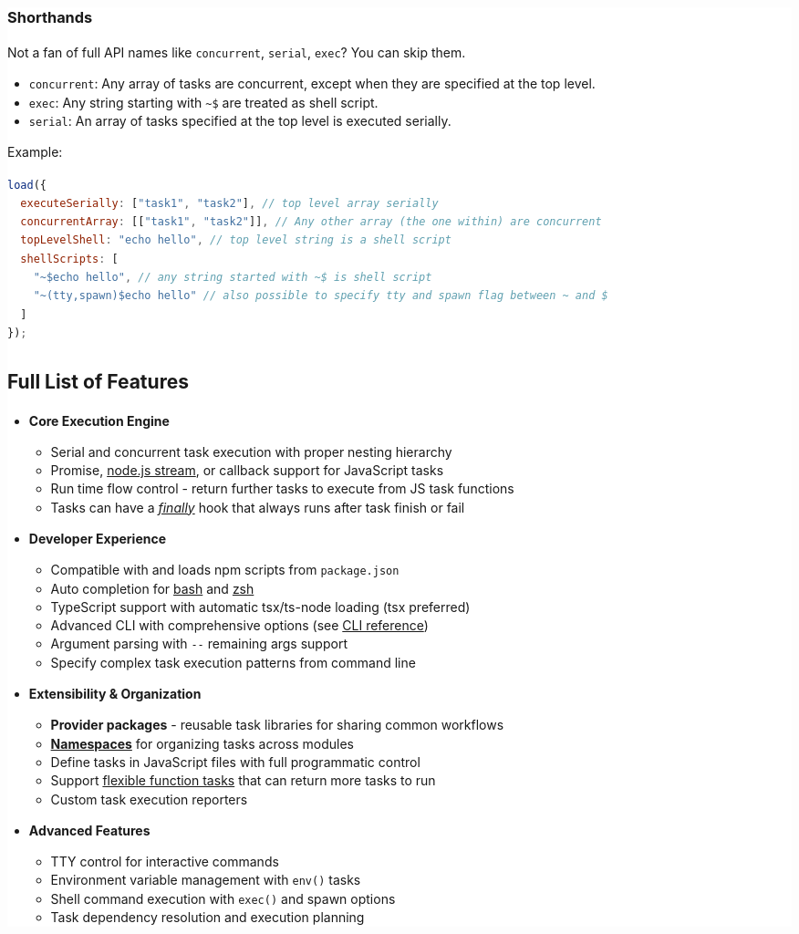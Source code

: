 ### Shorthands

Not a fan of full API names like `concurrent`, `serial`, `exec`? You can skip them.

- `concurrent`: Any array of tasks are concurrent, except when they are specified at the top level.
- `exec`: Any string starting with `~$` are treated as shell script.
- `serial`: An array of tasks specified at the top level is executed serially.

Example:

```js
load({
  executeSerially: ["task1", "task2"], // top level array serially
  concurrentArray: [["task1", "task2"]], // Any other array (the one within) are concurrent
  topLevelShell: "echo hello", // top level string is a shell script
  shellScripts: [
    "~$echo hello", // any string started with ~$ is shell script
    "~(tty,spawn)$echo hello" // also possible to specify tty and spawn flag between ~ and $
  ]
});
```

## Full List of Features

- **Core Execution Engine**

  - Serial and concurrent task execution with proper nesting hierarchy
  - Promise, [node.js stream], or callback support for JavaScript tasks
  - Run time flow control - return further tasks to execute from JS task functions
  - Tasks can have a [_finally_](./REFERENCE.md#finally-hook) hook that always runs after task finish or fail

- **Developer Experience**

  - Compatible with and loads npm scripts from `package.json`
  - Auto completion for [bash] and [zsh]
  - TypeScript support with automatic tsx/ts-node loading (tsx preferred)
  - Advanced CLI with comprehensive options (see [CLI reference](./REFERENCE.md#cli-options))
  - Argument parsing with `--` remaining args support
  - Specify complex task execution patterns from command line

- **Extensibility & Organization**

  - **Provider packages** - reusable task libraries for sharing common workflows
  - **[Namespaces](./REFERENCE.md#namespace)** for organizing tasks across modules
  - Define tasks in JavaScript files with full programmatic control
  - Support [flexible function tasks](./REFERENCE.md#function) that can return more tasks to run
  - Custom task execution reporters

- **Advanced Features**
  - TTY control for interactive commands
  - Environment variable management with `env()` tasks
  - Shell command execution with `exec()` and spawn options
  - Task dependency resolution and execution planning


[ci-shield]: https://travis-ci.org/electrode-io/xarc-run.svg?branch=master
[ci-url]: https://travis-ci.org/electrode-io/xarc-run
[npm-image]: https://badge.fury.io/js/%40xarc%2Frun.svg
[npm-url]: https://npmjs.org/package/@xarc/run
[daviddm-image]: https://david-dm.org/electrode-io/xarc-run/status.svg
[daviddm-url]: https://david-dm.org/electrode-io/xarc-run
[daviddm-dev-image]: https://david-dm.org/electrode-io/xarc-run/dev-status.svg
[daviddm-dev-url]: https://david-dm.org/electrode-io/xarc-run?type=dev
[npm scripts]: https://docs.npmjs.com/misc/scripts
[@xarc/run-cli]: https://github.com/electrode-io/xarc-run-cli
[bash]: https://www.gnu.org/software/bash/
[zsh]: http://www.zsh.org/
[load tasks into namespace]: REFERENCE.md#loading-task
[auto complete with namespace]: REFERENCE.md#auto-complete-with-namespace
[npm]: https://www.npmjs.com/package/npm
[node.js stream]: https://nodejs.org/api/stream.html
[coverage-image]: https://coveralls.io/repos/github/electrode-io/xarc-run/badge.svg?branch=master
[coverage-url]: https://coveralls.io/github/electrode-io/xarc-run?branch=master